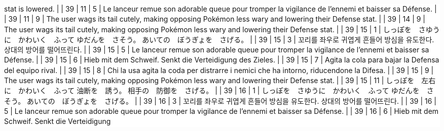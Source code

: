 stat is lowered.                                                                                     |
| 39      | 11               | 5           | Le lanceur remue son adorable queue
pour tromper la vigilance de l’ennemi
et baisser sa Défense.                                                                                   |
| 39      | 11               | 9           | The user wags its tail cutely, making
opposing Pokémon less wary and
lowering their Defense stat.                                                                                  |
| 39      | 14               | 9           | The user wags its tail cutely, making
opposing Pokémon less wary and
lowering their Defense stat.                                                                                  |
| 39      | 15               | 1           | しっぽを　さゆうに　かわいく　ふって
ゆだんを　さそう。
あいての　ぼうぎょを　さげる。                                                                                                                                       |
| 39      | 15               | 3           | 꼬리를 좌우로 귀엽게 흔들어
방심을 유도한다.
상대의 방어를 떨어뜨린다.                                                                                                                                           |
| 39      | 15               | 5           | Le lanceur remue son adorable queue pour
tromper la vigilance de l’ennemi et baisser
sa Défense.                                                                                   |
| 39      | 15               | 6           | Hieb mit dem Schweif. Senkt die Verteidigung
des Zieles.                                                                                                                           |
| 39      | 15               | 7           | Agita la cola para bajar la Defensa del equipo rival.                                                                                                                              |
| 39      | 15               | 8           | Chi la usa agita la coda per distrarre i nemici
che ha intorno, riducendone la Difesa.                                                                                             |
| 39      | 15               | 9           | The user wags its tail cutely, making
opposing Pokémon less wary and
lowering their Defense stat.                                                                                  |
| 39      | 15               | 11          | しっぽを　左右に　かわいく　ふって
油断を　誘う。
相手の　防御を　さげる。                                                                                                                                             |
| 39      | 16               | 1           | しっぽを　さゆうに　かわいく　ふって
ゆだんを　さそう。
あいての　ぼうぎょを　さげる。                                                                                                                                       |
| 39      | 16               | 3           | 꼬리를 좌우로 귀엽게 흔들어
방심을 유도한다.
상대의 방어를 떨어뜨린다.                                                                                                                                           |
| 39      | 16               | 5           | Le lanceur remue son adorable queue pour
tromper la vigilance de l’ennemi et baisser
sa Défense.                                                                                   |
| 39      | 16               | 6           | Hieb mit dem Schweif. Senkt die Verteidigung